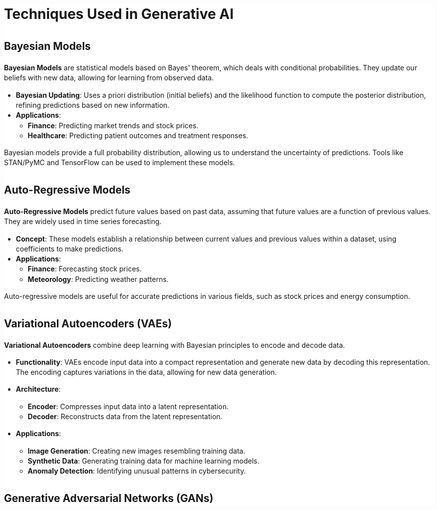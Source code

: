 




# Techniques Used in Generative AI

## Bayesian Models

**Bayesian Models** are statistical models based on Bayes' theorem, which deals with conditional probabilities. They update our beliefs with new data, allowing for learning from observed data. 

- **Bayesian Updating**: Uses a priori distribution (initial beliefs) and the likelihood function to compute the posterior distribution, refining predictions based on new information.
- **Applications**:
  - **Finance**: Predicting market trends and stock prices.
  - **Healthcare**: Predicting patient outcomes and treatment responses.

Bayesian models provide a full probability distribution, allowing us to understand the uncertainty of predictions. Tools like STAN/PyMC and TensorFlow can be used to implement these models.

## Auto-Regressive Models

**Auto-Regressive Models** predict future values based on past data, assuming that future values are a function of previous values. They are widely used in time series forecasting.

- **Concept**: These models establish a relationship between current values and previous values within a dataset, using coefficients to make predictions.
- **Applications**:
  - **Finance**: Forecasting stock prices.
  - **Meteorology**: Predicting weather patterns.

Auto-regressive models are useful for accurate predictions in various fields, such as stock prices and energy consumption.

## Variational Autoencoders (VAEs)

**Variational Autoencoders** combine deep learning with Bayesian principles to encode and decode data.

- **Functionality**: VAEs encode input data into a compact representation and generate new data by decoding this representation. The encoding captures variations in the data, allowing for new data generation.
- **Architecture**:
  - **Encoder**: Compresses input data into a latent representation.
  - **Decoder**: Reconstructs data from the latent representation.

- **Applications**:
  - **Image Generation**: Creating new images resembling training data.
  - **Synthetic Data**: Generating training data for machine learning models.
  - **Anomaly Detection**: Identifying unusual patterns in cybersecurity.

## Generative Adversarial Networks (GANs)
